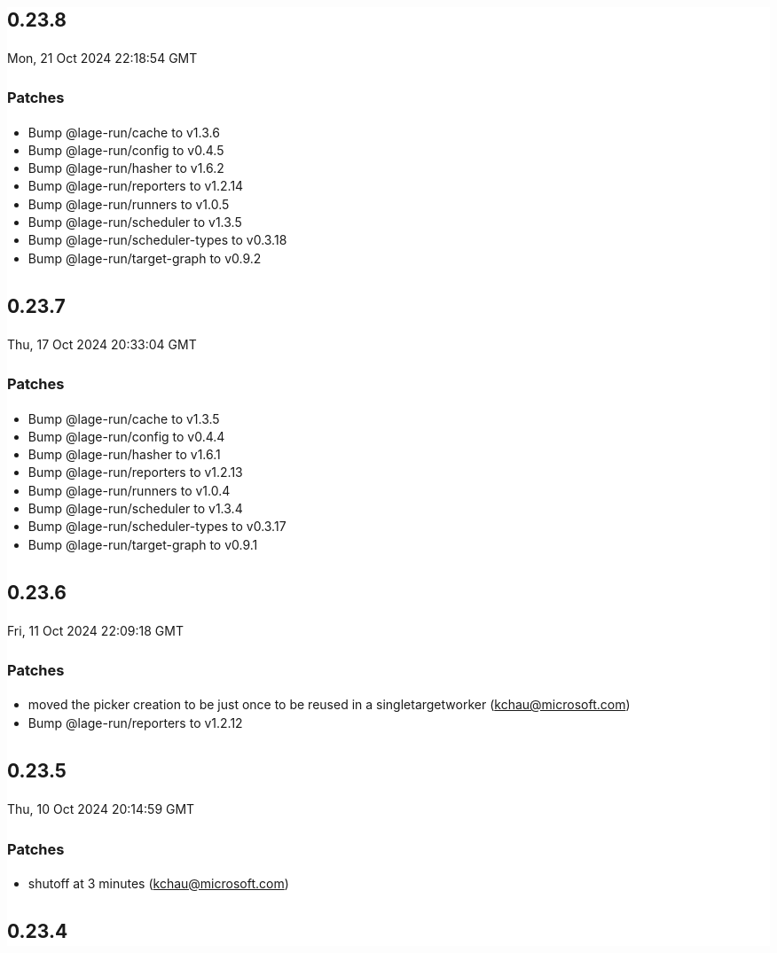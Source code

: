 ## 0.23.8

Mon, 21 Oct 2024 22:18:54 GMT

### Patches

- Bump @lage-run/cache to v1.3.6
- Bump @lage-run/config to v0.4.5
- Bump @lage-run/hasher to v1.6.2
- Bump @lage-run/reporters to v1.2.14
- Bump @lage-run/runners to v1.0.5
- Bump @lage-run/scheduler to v1.3.5
- Bump @lage-run/scheduler-types to v0.3.18
- Bump @lage-run/target-graph to v0.9.2

## 0.23.7

Thu, 17 Oct 2024 20:33:04 GMT

### Patches

- Bump @lage-run/cache to v1.3.5
- Bump @lage-run/config to v0.4.4
- Bump @lage-run/hasher to v1.6.1
- Bump @lage-run/reporters to v1.2.13
- Bump @lage-run/runners to v1.0.4
- Bump @lage-run/scheduler to v1.3.4
- Bump @lage-run/scheduler-types to v0.3.17
- Bump @lage-run/target-graph to v0.9.1

## 0.23.6

Fri, 11 Oct 2024 22:09:18 GMT

### Patches

- moved the picker creation to be just once to be reused in a singletargetworker (kchau@microsoft.com)
- Bump @lage-run/reporters to v1.2.12

## 0.23.5

Thu, 10 Oct 2024 20:14:59 GMT

### Patches

- shutoff at 3 minutes (kchau@microsoft.com)

## 0.23.4
